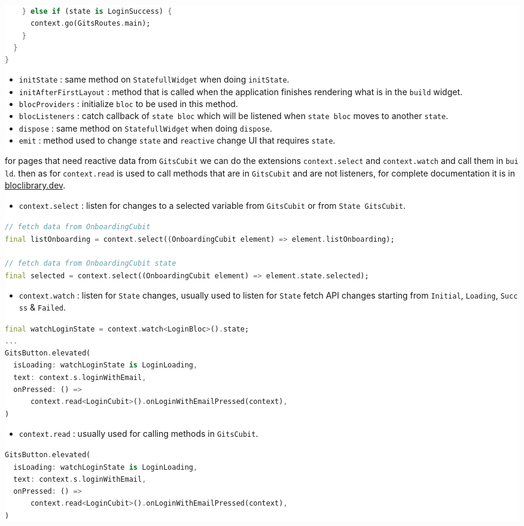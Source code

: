 ```dart
    } else if (state is LoginSuccess) {
      context.go(GitsRoutes.main);
    }
  }
}
```

- `initState` : same method on `StatefullWidget` when doing `initState`.
- `initAfterFirstLayout` : method that is called when the application finishes rendering what is in the `build` widget.
- `blocProviders` : initialize `bloc` to be used in this method.
- `blocListeners` : catch callback of `state bloc` which will be listened when `state bloc` moves to another `state`.
- `dispose` : same method on `StatefullWidget` when doing `dispose`.
- `emit` : method used to change `state` and `reactive` change UI that requires `state`.

for pages that need reactive data from `GitsCubit` we can do the extensions `context.select` and `context.watch` and call them in `build`. then as for `context.read` is used to call methods that are in `GitsCubit` and are not listeners, for complete documentation it is in [bloclibrary.dev](https://bloclibrary.dev/).

- `context.select` : listen for changes to a selected variable from `GitsCubit` or from `State GitsCubit`.

```dart
// fetch data from OnboardingCubit
final listOnboarding = context.select((OnboardingCubit element) => element.listOnboarding);

// fetch data from OnboardingCubit state
final selected = context.select((OnboardingCubit element) => element.state.selected);
```

- `context.watch` : listen for `State` changes, usually used to listen for `State` fetch API changes starting from `Initial`, `Loading`, `Succss` & `Failed`.

```dart
final watchLoginState = context.watch<LoginBloc>().state;
...
GitsButton.elevated(
  isLoading: watchLoginState is LoginLoading,
  text: context.s.loginWithEmail,
  onPressed: () =>
      context.read<LoginCubit>().onLoginWithEmailPressed(context),
)
```

- `context.read` : usually used for calling methods in `GitsCubit`.

```dart
GitsButton.elevated(
  isLoading: watchLoginState is LoginLoading,
  text: context.s.loginWithEmail,
  onPressed: () =>
      context.read<LoginCubit>().onLoginWithEmailPressed(context),
)
```
